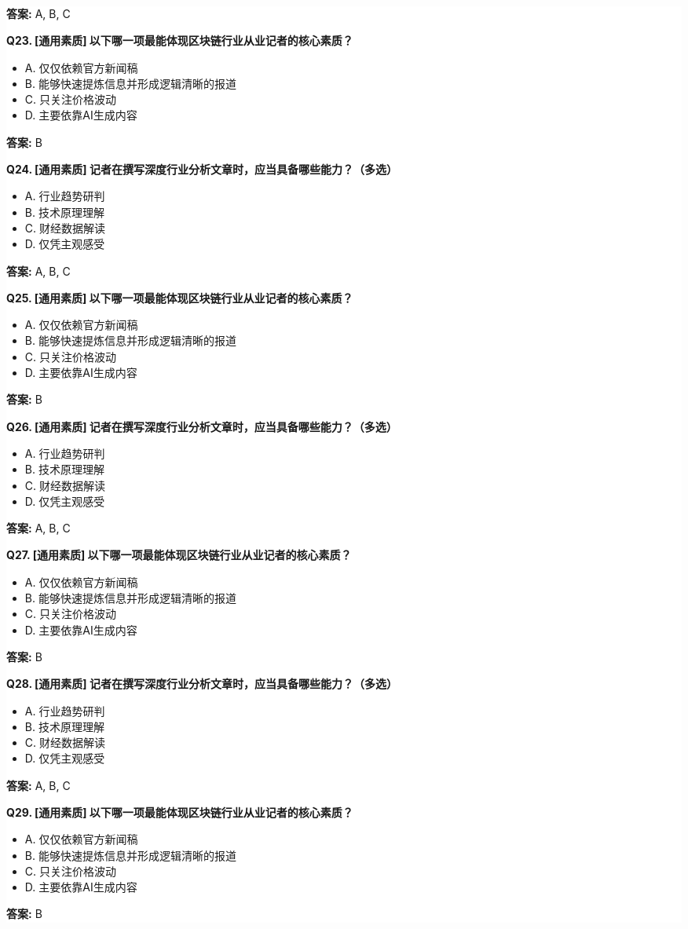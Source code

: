 **答案:** A, B, C

**Q23. [通用素质] 以下哪一项最能体现区块链行业从业记者的核心素质？**
- A. 仅仅依赖官方新闻稿
- B. 能够快速提炼信息并形成逻辑清晰的报道
- C. 只关注价格波动
- D. 主要依靠AI生成内容

**答案:** B

**Q24. [通用素质] 记者在撰写深度行业分析文章时，应当具备哪些能力？（多选）**
- A. 行业趋势研判
- B. 技术原理理解
- C. 财经数据解读
- D. 仅凭主观感受

**答案:** A, B, C

**Q25. [通用素质] 以下哪一项最能体现区块链行业从业记者的核心素质？**
- A. 仅仅依赖官方新闻稿
- B. 能够快速提炼信息并形成逻辑清晰的报道
- C. 只关注价格波动
- D. 主要依靠AI生成内容

**答案:** B

**Q26. [通用素质] 记者在撰写深度行业分析文章时，应当具备哪些能力？（多选）**
- A. 行业趋势研判
- B. 技术原理理解
- C. 财经数据解读
- D. 仅凭主观感受

**答案:** A, B, C

**Q27. [通用素质] 以下哪一项最能体现区块链行业从业记者的核心素质？**
- A. 仅仅依赖官方新闻稿
- B. 能够快速提炼信息并形成逻辑清晰的报道
- C. 只关注价格波动
- D. 主要依靠AI生成内容

**答案:** B

**Q28. [通用素质] 记者在撰写深度行业分析文章时，应当具备哪些能力？（多选）**
- A. 行业趋势研判
- B. 技术原理理解
- C. 财经数据解读
- D. 仅凭主观感受

**答案:** A, B, C

**Q29. [通用素质] 以下哪一项最能体现区块链行业从业记者的核心素质？**
- A. 仅仅依赖官方新闻稿
- B. 能够快速提炼信息并形成逻辑清晰的报道
- C. 只关注价格波动
- D. 主要依靠AI生成内容

**答案:** B
